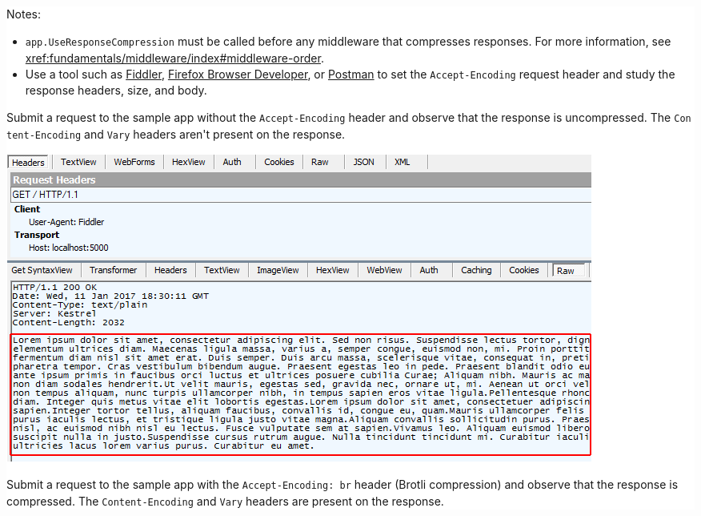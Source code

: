 Notes:

* `app.UseResponseCompression` must be called before any middleware that compresses responses. For more information, see <xref:fundamentals/middleware/index#middleware-order>.
* Use a tool such as [Fiddler](https://www.telerik.com/fiddler), [Firefox Browser Developer](https://www.mozilla.org/firefox/developer/), or [Postman](https://www.getpostman.com/) to set the `Accept-Encoding` request header and study the response headers, size, and body.

Submit a request to the sample app without the `Accept-Encoding` header and observe that the response is uncompressed. The `Content-Encoding` and `Vary` headers aren't present on the response.

![Fiddler window showing result of a request without the Accept-Encoding header. The response isn't compressed.](response-compression/_static/request-uncompressed.png)

Submit a request to the sample app with the `Accept-Encoding: br` header (Brotli compression) and observe that the response is compressed. The `Content-Encoding` and `Vary` headers are present on the response.
